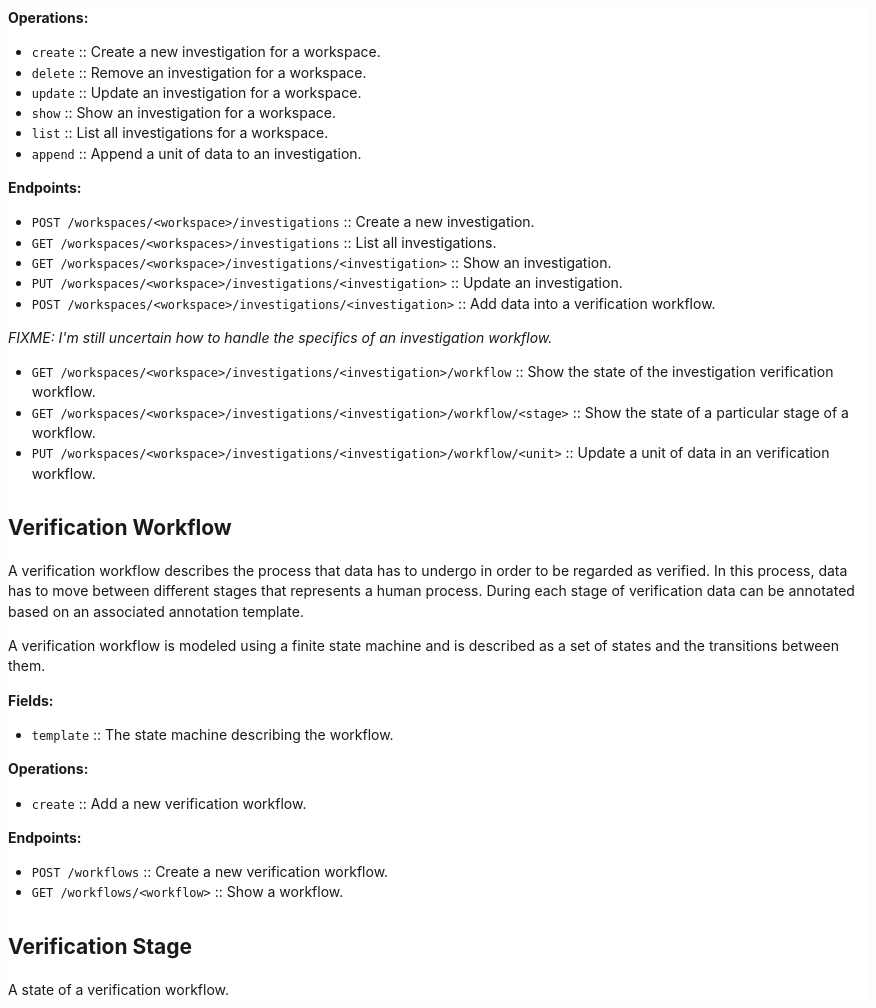 **Operations:**

- `create` :: Create a new investigation for a workspace.
- `delete` :: Remove an investigation for a workspace.
- `update` :: Update an investigation for a workspace.
- `show` :: Show an investigation for a workspace.
- `list` :: List all investigations for a workspace.
- `append` :: Append a unit of data to an investigation.

**Endpoints:**

- `POST /workspaces/<workspace>/investigations` :: Create a new investigation.
- `GET /workspaces/<workspaces>/investigations` :: List all investigations.
- `GET /workspaces/<workspace>/investigations/<investigation>` :: Show an
  investigation.
- `PUT /workspaces/<workspace>/investigations/<investigation>` :: Update an
  investigation.
- `POST /workspaces/<workspace>/investigations/<investigation>` :: Add data into
  a verification workflow.
  
_FIXME: I'm still uncertain how to handle the specifics of an investigation
workflow._

- `GET /workspaces/<workspace>/investigations/<investigation>/workflow` :: Show
  the state of the investigation verification workflow.
- `GET /workspaces/<workspace>/investigations/<investigation>/workflow/<stage>`
  :: Show the state of a particular stage of a workflow.
- `PUT /workspaces/<workspace>/investigations/<investigation>/workflow/<unit>`
  :: Update a unit of data in an verification workflow.
  
## Verification Workflow

A verification workflow describes the process that data has to undergo in order
to be regarded as verified. In this process, data has to move between different
stages that represents a human process. During each stage of verification data
can be annotated based on an associated annotation template.

A verification workflow is modeled using a finite state machine and is described
as a set of states and the transitions between them.

**Fields:**

- `template` :: The state machine describing the workflow.

**Operations:**

- `create` :: Add a new verification workflow.

**Endpoints:**

- `POST /workflows` :: Create a new verification workflow.
- `GET /workflows/<workflow>` :: Show a workflow.

## Verification Stage

A state of a verification workflow.
